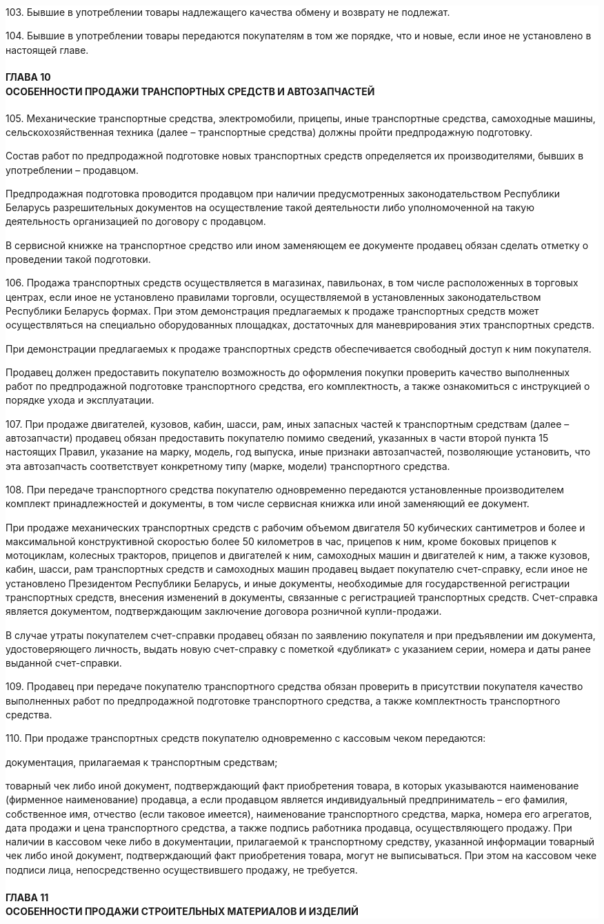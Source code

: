 <p>103. Бывшие в употреблении товары надлежащего качества обмену и возврату не подлежат.</p>
<p>104. Бывшие в употреблении товары передаются покупателям в том же порядке, что и новые, если иное не установлено в настоящей главе.</p>
<h4>ГЛАВА 10<br>ОСОБЕННОСТИ ПРОДАЖИ ТРАНСПОРТНЫХ СРЕДСТВ И АВТОЗАПЧАСТЕЙ</h4>
<p>105. Механические транспортные средства, электромобили, прицепы, иные транспортные средства, самоходные машины, сельскохозяйственная техника (далее – транспортные средства) должны пройти предпродажную подготовку.</p>
<p>Состав работ по предпродажной подготовке новых транспортных средств определяется их производителями, бывших в употреблении – продавцом.</p>
<p>Предпродажная подготовка проводится продавцом при наличии предусмотренных законодательством Республики Беларусь разрешительных документов на осуществление такой деятельности либо уполномоченной на такую деятельность организацией по договору с продавцом.</p>
<p>В сервисной книжке на транспортное средство или ином заменяющем ее документе продавец обязан сделать отметку о проведении такой подготовки.</p>
<p>106. Продажа транспортных средств осуществляется в магазинах, павильонах, в том числе расположенных в торговых центрах, если иное не установлено правилами торговли, осуществляемой в установленных законодательством Республики Беларусь формах. При этом демонстрация предлагаемых к продаже транспортных средств может осуществляться на специально оборудованных площадках, достаточных для маневрирования этих транспортных средств.</p>
<p>При демонстрации предлагаемых к продаже транспортных средств обеспечивается свободный доступ к ним покупателя.</p>
<p>Продавец должен предоставить покупателю возможность до оформления покупки проверить качество выполненных работ по предпродажной подготовке транспортного средства, его комплектность, а также ознакомиться с инструкцией о порядке ухода и эксплуатации.</p>
<p>107. При продаже двигателей, кузовов, кабин, шасси, рам, иных запасных частей к транспортным средствам (далее – автозапчасти) продавец обязан предоставить покупателю помимо сведений, указанных в части второй пункта 15 настоящих Правил, указание на марку, модель, год выпуска, иные признаки автозапчастей, позволяющие установить, что эта автозапчасть соответствует конкретному типу (марке, модели) транспортного средства.</p>
<p>108. При передаче транспортного средства покупателю одновременно передаются установленные производителем комплект принадлежностей и документы, в том числе сервисная книжка или иной заменяющий ее документ.</p>
<p>При продаже механических транспортных средств с рабочим объемом двигателя 50 кубических сантиметров и более и максимальной конструктивной скоростью более 50 километров в час, прицепов к ним, кроме боковых прицепов к мотоциклам, колесных тракторов, прицепов и двигателей к ним, самоходных машин и двигателей к ним, а также кузовов, кабин, шасси, рам транспортных средств и самоходных машин продавец выдает покупателю счет-справку, если иное не установлено Президентом Республики Беларусь, и иные документы, необходимые для государственной регистрации транспортных средств, внесения изменений в документы, связанные с регистрацией транспортных средств. Счет-справка является документом, подтверждающим заключение договора розничной купли-продажи.</p>
<p>В случае утраты покупателем счет-справки продавец обязан по заявлению покупателя и при предъявлении им документа, удостоверяющего личность, выдать новую счет-справку с пометкой «дубликат» с указанием серии, номера и даты ранее выданной счет-справки.</p>
<p>109. Продавец при передаче покупателю транспортного средства обязан проверить в присутствии покупателя качество выполненных работ по предпродажной подготовке транспортного средства, а также комплектность транспортного средства.</p>
<p>110. При продаже транспортных средств покупателю одновременно с кассовым чеком передаются:</p>
<p>документация, прилагаемая к транспортным средствам;</p>
<p>товарный чек либо иной документ, подтверждающий факт приобретения товара, в которых указываются наименование (фирменное наименование) продавца, а если продавцом является индивидуальный предприниматель – его фамилия, собственное имя, отчество (если таковое имеется), наименование транспортного средства, марка, номера его агрегатов, дата продажи и цена транспортного средства, а также подпись работника продавца, осуществляющего продажу. При наличии в кассовом чеке либо в документации, прилагаемой к транспортному средству, указанной информации товарный чек либо иной документ, подтверждающий факт приобретения товара, могут не выписываться. При этом на кассовом чеке подписи лица, непосредственно осуществившего продажу, не требуется.</p>
<h4>ГЛАВА 11<br>ОСОБЕННОСТИ ПРОДАЖИ СТРОИТЕЛЬНЫХ МАТЕРИАЛОВ И ИЗДЕЛИЙ</h4>